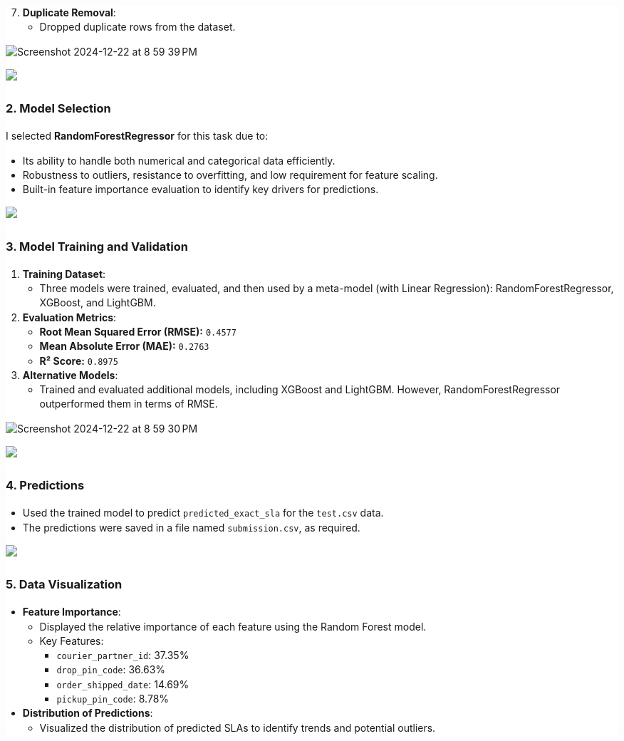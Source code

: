 7. **Duplicate Removal**:
   - Dropped duplicate rows from the dataset.

![Screenshot 2024-12-22 at 8 59 39 PM](https://github.com/user-attachments/assets/ffdad7ee-3bca-42d0-b1b9-1760f24316bd)

<p align="left">
  <img src="https://www.animatedimages.org/data/media/562/animated-line-image-0184.gif" width="1920" 
</p>

### **2. Model Selection**
I selected **RandomForestRegressor** for this task due to:
- Its ability to handle both numerical and categorical data efficiently.
- Robustness to outliers, resistance to overfitting, and low requirement for feature scaling.
- Built-in feature importance evaluation to identify key drivers for predictions.

<p align="left">
  <img src="https://www.animatedimages.org/data/media/562/animated-line-image-0184.gif" width="1920" 
</p>

### **3. Model Training and Validation**
1. **Training Dataset**:
   - Three models were trained, evaluated, and then used by a meta-model (with Linear Regression): RandomForestRegressor, XGBoost, and LightGBM.
2. **Evaluation Metrics**:
   - **Root Mean Squared Error (RMSE):** `0.4577`
   - **Mean Absolute Error (MAE):** `0.2763`
   - **R² Score:** `0.8975`
3. **Alternative Models**:
   - Trained and evaluated additional models, including XGBoost and LightGBM. However, RandomForestRegressor outperformed them in terms of RMSE.

![Screenshot 2024-12-22 at 8 59 30 PM](https://github.com/user-attachments/assets/6c289cbc-4d2d-4448-a047-d573d833b28f)

<p align="left">
  <img src="https://www.animatedimages.org/data/media/562/animated-line-image-0184.gif" width="1920" 
</p>

### **4. Predictions**
- Used the trained model to predict `predicted_exact_sla` for the `test.csv` data.
- The predictions were saved in a file named `submission.csv`, as required.

<p align="left">
  <img src="https://www.animatedimages.org/data/media/562/animated-line-image-0184.gif" width="1920" 
</p>

### **5. Data Visualization**
- **Feature Importance**: 
  - Displayed the relative importance of each feature using the Random Forest model.
  - Key Features:
    - `courier_partner_id`: 37.35%
    - `drop_pin_code`: 36.63%
    - `order_shipped_date`: 14.69%
    - `pickup_pin_code`: 8.78%
- **Distribution of Predictions**:
  - Visualized the distribution of predicted SLAs to identify trends and potential outliers.
